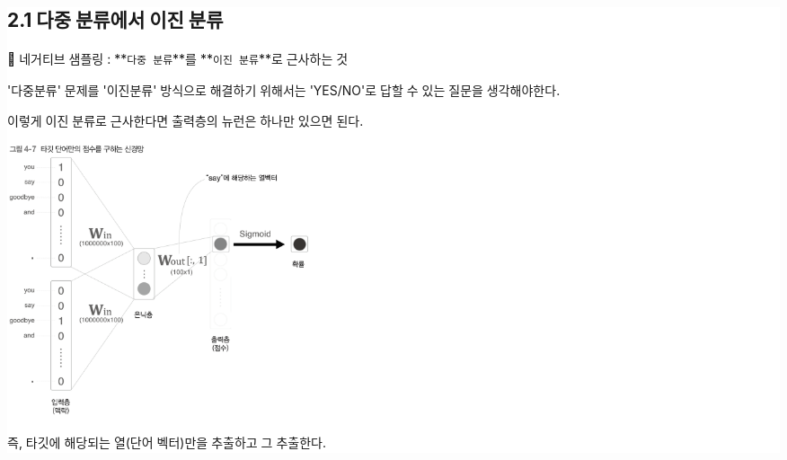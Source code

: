 ## 2.1 다중 분류에서 이진 분류

📍 네거티브 샘플링 : **`다중 분류`**를 **`이진 분류`**로 근사하는 것

'다중분류' 문제를 '이진분류' 방식으로 해결하기 위해서는 'YES/NO'로 답할 수 있는 질문을 생각해야한다.

이렇게 이진 분류로 근사한다면 출력층의 뉴런은 하나만 있으면 된다.

<img src="밑시딥2 4. word2vec 속도 개선.assets/fig 4-7.png" alt="fig 4-7" style="zoom:33%;" />

즉, 타깃에 해당되는 열(단어 벡터)만을 추출하고 그 추출한다.
